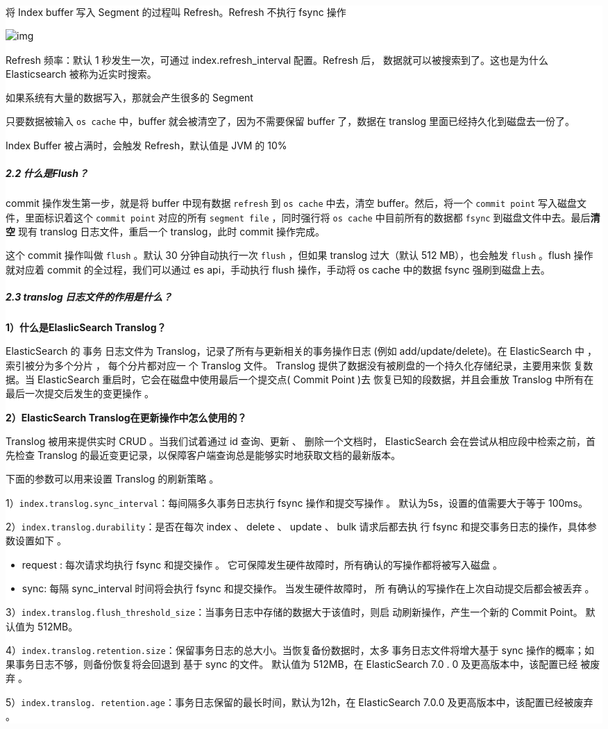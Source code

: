 将 Index buffer 写入 Segment 的过程叫 Refresh。Refresh 不执行 fsync 操作

![img](http://pcc.huitogo.club/adf5fac67c03f36b5fb67673d93e7a7e)



Refresh 频率：默认 1 秒发生一次，可通过 index.refresh_interval 配置。Refresh 后， 数据就可以被搜索到了。这也是为什么 Elasticsearch 被称为近实时搜索。

如果系统有大量的数据写入，那就会产生很多的 Segment

只要数据被输入 `os cache` 中，buffer 就会被清空了，因为不需要保留 buffer 了，数据在 translog 里面已经持久化到磁盘去一份了。

Index Buffer 被占满时，会触发 Refresh，默认值是 JVM 的 10%



##### 2.2 什么是Flush？

commit 操作发生第一步，就是将 buffer 中现有数据 `refresh` 到 `os cache` 中去，清空 buffer。然后，将一个 `commit point` 写入磁盘文件，里面标识着这个 `commit point` 对应的所有 `segment file` ，同时强行将 `os cache` 中目前所有的数据都 `fsync` 到磁盘文件中去。最后**清空** 现有 translog 日志文件，重启一个 translog，此时 commit 操作完成。

这个 commit 操作叫做 `flush` 。默认 30 分钟自动执行一次 `flush` ，但如果 translog 过大（默认 512 MB），也会触发 `flush` 。flush 操作就对应着 commit 的全过程，我们可以通过 es api，手动执行 flush 操作，手动将 os cache 中的数据 fsync 强刷到磁盘上去。



##### 2.3 translog 日志文件的作用是什么？

**1）什么是ElaslicSearch Translog？**

ElasticSearch 的 事务 日志文件为 Translog，记录了所有与更新相关的事务操作日志 (例如 add/update/delete)。在 ElasticSearch 中 ，索引被分为多个分片 ， 每个分片都对应一 个 Translog 文件。 Translog 提供了数据没有被刷盘的一个持久化存储纪录，主要用来恢 复数据。当 ElasticSearch 重启时，它会在磁盘中使用最后一个提交点( Commit Point )去 恢复已知的段数据，并且会重放 Translog 中所有在最后一次提交后发生的变更操作 。



**2）ElasticSearch Translog在更新操作中怎么使用的？**

Translog 被用来提供实时 CRUD 。当我们试着通过 id 查询、更新 、 删除一个文档时， ElasticSearch 会在尝试从相应段中检索之前，首先检查 Translog 的最近变更记录，以保障客户端查询总是能够实时地获取文档的最新版本。



下面的参数可以用来设置 Translog 的刷新策略 。

1）`index.translog.sync_interval`：每间隔多久事务日志执行 fsync 操作和提交写操作 。 默认为5s，设置的值需要大于等于 100ms。

2）`index.translog.durability`：是否在每次 index 、 delete 、 update 、 bulk 请求后都去执 行 fsync 和提交事务日志的操作，具体参数设置如下 。

- request : 每次请求均执行 fsync 和提交操作 。 它可保障发生硬件故障时，所有确认的写操作都将被写入磁盘 。

- sync: 每隔 sync_interval 时间将会执行 fsync 和提交操作。 当发生硬件故障时， 所 有确认的写操作在上次自动提交后都会被丢弃 。

3）`index.translog.flush_threshold_size`：当事务日志中存储的数据大于该值时，则启 动刷新操作，产生一个新的 Commit Point。 默认值为 512MB。

4）`index.translog.retention.size`：保留事务日志的总大小。当恢复备份数据时，太多 事务日志文件将增大基于 sync 操作的概率；如果事务日志不够，则备份恢复将会回退到 基于 sync 的文件。 默认值为 512MB，在 ElasticSearch 7.0 . 0 及更高版本中，该配置已经 被废弃 。

5）`index.translog. retention.age`：事务日志保留的最长时间，默认为12h，在 ElasticSearch 7.0.0 及更高版本中，该配置已经被废弃 。


